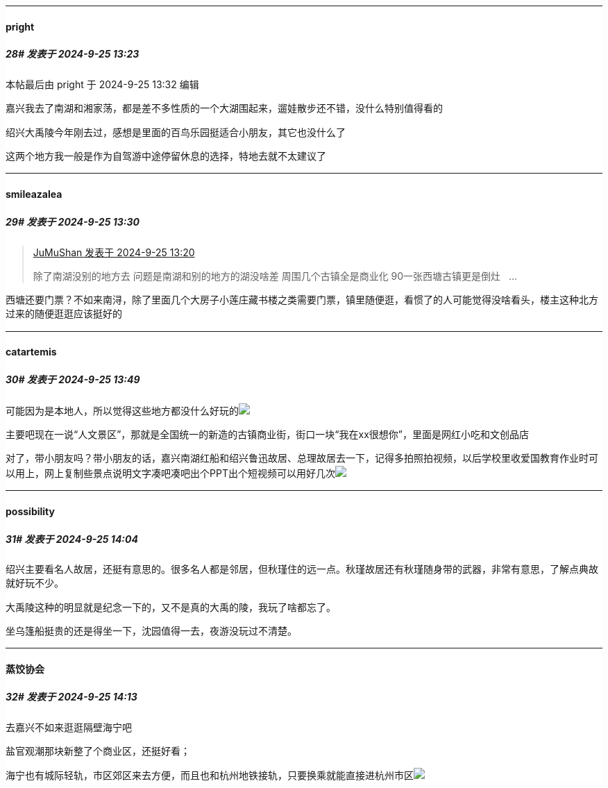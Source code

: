 *****

####  pright  
##### 28#       发表于 2024-9-25 13:23

 本帖最后由 pright 于 2024-9-25 13:32 编辑 

嘉兴我去了南湖和湘家荡，都是差不多性质的一个大湖围起来，遛娃散步还不错，没什么特别值得看的

绍兴大禹陵今年刚去过，感想是里面的百鸟乐园挺适合小朋友，其它也没什么了

这两个地方我一般是作为自驾游中途停留休息的选择，特地去就不太建议了

*****

####  smileazalea  
##### 29#       发表于 2024-9-25 13:30

<blockquote><a href="httphttps://bbs.saraba1st.com/2b/forum.php?mod=redirect&amp;goto=findpost&amp;pid=66300123&amp;ptid=2200756" target="_blank">JuMuShan 发表于 2024-9-25 13:20</a>

除了南湖没别的地方去 问题是南湖和别的地方的湖没啥差 周围几个古镇全是商业化 90一张西塘古镇更是倒灶   ...</blockquote>
西塘还要门票？不如来南浔，除了里面几个大房子小莲庄藏书楼之类需要门票，镇里随便逛，看惯了的人可能觉得没啥看头，楼主这种北方过来的随便逛逛应该挺好的

*****

####  catartemis  
##### 30#       发表于 2024-9-25 13:49

可能因为是本地人，所以觉得这些地方都没什么好玩的<img src="https://static.saraba1st.com/image/smiley/face2017/004.gif" referrerpolicy="no-referrer">

主要吧现在一说“人文景区”，那就是全国统一的新造的古镇商业街，街口一块“我在xx很想你”，里面是网红小吃和文创品店

对了，带小朋友吗？带小朋友的话，嘉兴南湖红船和绍兴鲁迅故居、总理故居去一下，记得多拍照拍视频，以后学校里收爱国教育作业时可以用上，网上复制些景点说明文字凑吧凑吧出个PPT出个短视频可以用好几次<img src="https://static.saraba1st.com/image/smiley/face2017/034.png" referrerpolicy="no-referrer">

*****

####  possibility  
##### 31#       发表于 2024-9-25 14:04

绍兴主要看名人故居，还挺有意思的。很多名人都是邻居，但秋瑾住的远一点。秋瑾故居还有秋瑾随身带的武器，非常有意思，了解点典故就好玩不少。

大禹陵这种的明显就是纪念一下的，又不是真的大禹的陵，我玩了啥都忘了。

坐乌篷船挺贵的还是得坐一下，沈园值得一去，夜游没玩过不清楚。

*****

####  蒸饺协会  
##### 32#       发表于 2024-9-25 14:13

去嘉兴不如来逛逛隔壁海宁吧

盐官观潮那块新整了个商业区，还挺好看；

海宁也有城际轻轨，市区郊区来去方便，而且也和杭州地铁接轨，只要换乘就能直接进杭州市区<img src="https://static.saraba1st.com/image/smiley/face2017/034.png" referrerpolicy="no-referrer">
